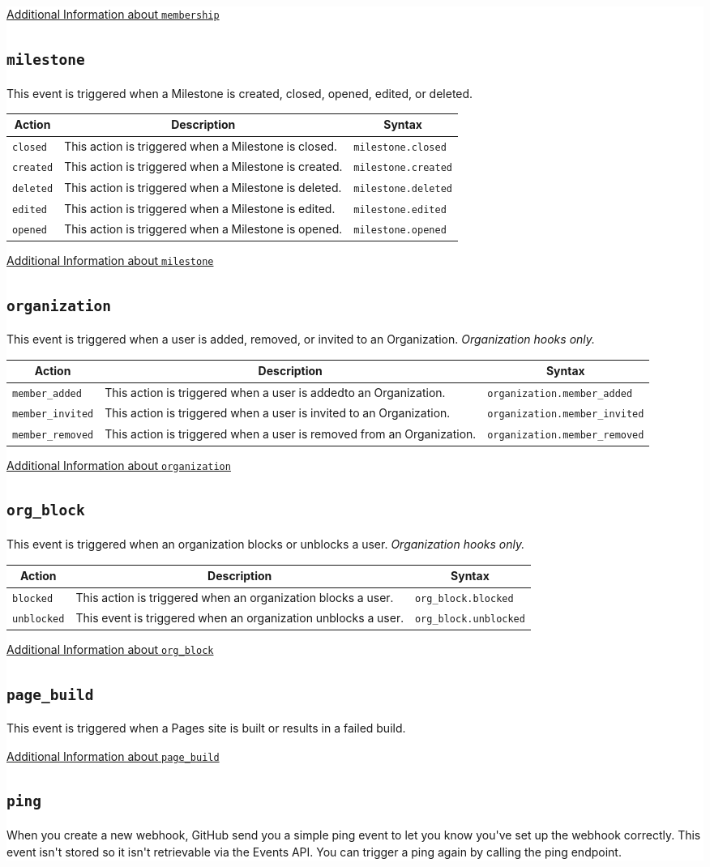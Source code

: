 [Additional Information about `membership`](https://developer.github.com/v3/activity/events/types/#membershipevent)

## `milestone`
This event is triggered when a Milestone is created, closed, opened, edited, or deleted.

Action | Description | Syntax
-------|-------------|--------
`closed` | This action is triggered when a Milestone is closed. | `milestone.closed`
`created` | This action is triggered when a Milestone is created. | `milestone.created`
`deleted` | This action is triggered when a Milestone is deleted. | `milestone.deleted`
`edited` | This action is triggered when a Milestone is edited. | `milestone.edited`
`opened` |  This action is triggered when a Milestone is opened. | `milestone.opened`
  
[Additional Information about `milestone`](https://developer.github.com/v3/activity/events/types/#milestoneevent)

## `organization`
This event is triggered when a user is added, removed, or invited to an Organization. *Organization hooks only.*

Action | Description | Syntax
-------|-------------|--------
`member_added` | This action is triggered when a user is addedto an Organization. | `organization.member_added`
`member_invited` |  This action is triggered when a user is invited to an Organization. | `organization.member_invited`
`member_removed` |  This action is triggered when a user is removed from an Organization. | `organization.member_removed`

[Additional Information about `organization`](https://developer.github.com/v3/activity/events/types/#organizationevent)

## `org_block`
This event is triggered when an organization blocks or unblocks a user. *Organization hooks only.*

Action | Description | Syntax
-------|-------------|--------
`blocked` | This action is triggered when an organization blocks a user. | `org_block.blocked`
`unblocked` | This event is triggered when an organization unblocks a user. | `org_block.unblocked`

[Additional Information about `org_block`](https://developer.github.com/v3/activity/events/types/#orgblockevent)

## `page_build`
This event is triggered when a Pages site is built or results in a failed build.

[Additional Information about `page_build`](https://developer.github.com/v3/activity/events/types/#pagebuildevent)

## `ping`
When you create a new webhook, GitHub send you a simple ping event to let you know you've set up the webhook correctly. This event isn't stored so it isn't retrievable via the Events API. You can trigger a ping again by calling the ping endpoint.
